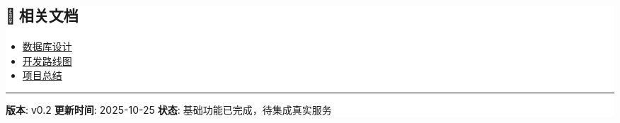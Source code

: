 
## 🔗 相关文档

- [数据库设计](../DATABASE_DESIGN.md)
- [开发路线图](../ROADMAP.md)
- [项目总结](../PROJECT_SUMMARY.md)

---

**版本**: v0.2
**更新时间**: 2025-10-25
**状态**: 基础功能已完成，待集成真实服务
